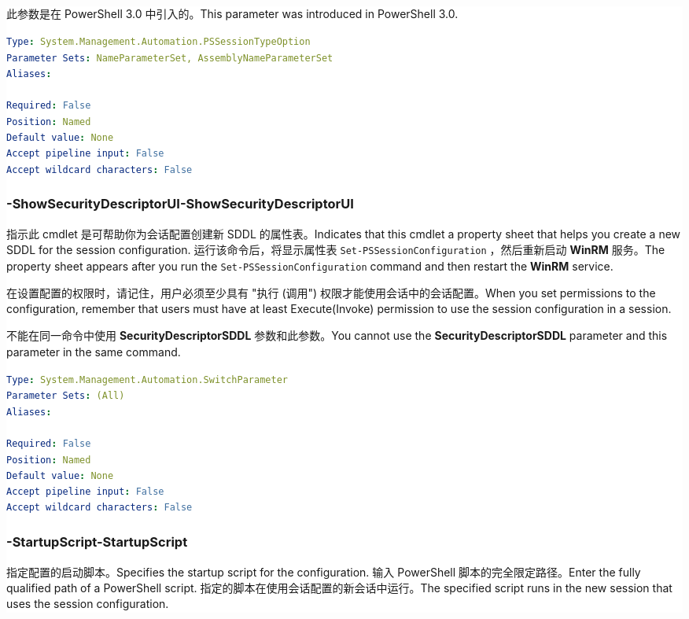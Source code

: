 <span data-ttu-id="50cca-236">此参数是在 PowerShell 3.0 中引入的。</span><span class="sxs-lookup"><span data-stu-id="50cca-236">This parameter was introduced in PowerShell 3.0.</span></span>

```yaml
Type: System.Management.Automation.PSSessionTypeOption
Parameter Sets: NameParameterSet, AssemblyNameParameterSet
Aliases:

Required: False
Position: Named
Default value: None
Accept pipeline input: False
Accept wildcard characters: False
```

### <span data-ttu-id="50cca-237">-ShowSecurityDescriptorUI</span><span class="sxs-lookup"><span data-stu-id="50cca-237">-ShowSecurityDescriptorUI</span></span>

<span data-ttu-id="50cca-238">指示此 cmdlet 是可帮助你为会话配置创建新 SDDL 的属性表。</span><span class="sxs-lookup"><span data-stu-id="50cca-238">Indicates that this cmdlet a property sheet that helps you create a new SDDL for the session configuration.</span></span> <span data-ttu-id="50cca-239">运行该命令后，将显示属性表 `Set-PSSessionConfiguration` ，然后重新启动 **WinRM** 服务。</span><span class="sxs-lookup"><span data-stu-id="50cca-239">The property sheet appears after you run the `Set-PSSessionConfiguration` command and then restart the **WinRM** service.</span></span>

<span data-ttu-id="50cca-240">在设置配置的权限时，请记住，用户必须至少具有 "执行 (调用") 权限才能使用会话中的会话配置。</span><span class="sxs-lookup"><span data-stu-id="50cca-240">When you set permissions to the configuration, remember that users must have at least Execute(Invoke) permission to use the session configuration in a session.</span></span>

<span data-ttu-id="50cca-241">不能在同一命令中使用 **SecurityDescriptorSDDL** 参数和此参数。</span><span class="sxs-lookup"><span data-stu-id="50cca-241">You cannot use the **SecurityDescriptorSDDL** parameter and this parameter in the same command.</span></span>

```yaml
Type: System.Management.Automation.SwitchParameter
Parameter Sets: (All)
Aliases:

Required: False
Position: Named
Default value: None
Accept pipeline input: False
Accept wildcard characters: False
```

### <span data-ttu-id="50cca-242">-StartupScript</span><span class="sxs-lookup"><span data-stu-id="50cca-242">-StartupScript</span></span>

<span data-ttu-id="50cca-243">指定配置的启动脚本。</span><span class="sxs-lookup"><span data-stu-id="50cca-243">Specifies the startup script for the configuration.</span></span> <span data-ttu-id="50cca-244">输入 PowerShell 脚本的完全限定路径。</span><span class="sxs-lookup"><span data-stu-id="50cca-244">Enter the fully qualified path of a PowerShell script.</span></span> <span data-ttu-id="50cca-245">指定的脚本在使用会话配置的新会话中运行。</span><span class="sxs-lookup"><span data-stu-id="50cca-245">The specified script runs in the new session that uses the session configuration.</span></span>
